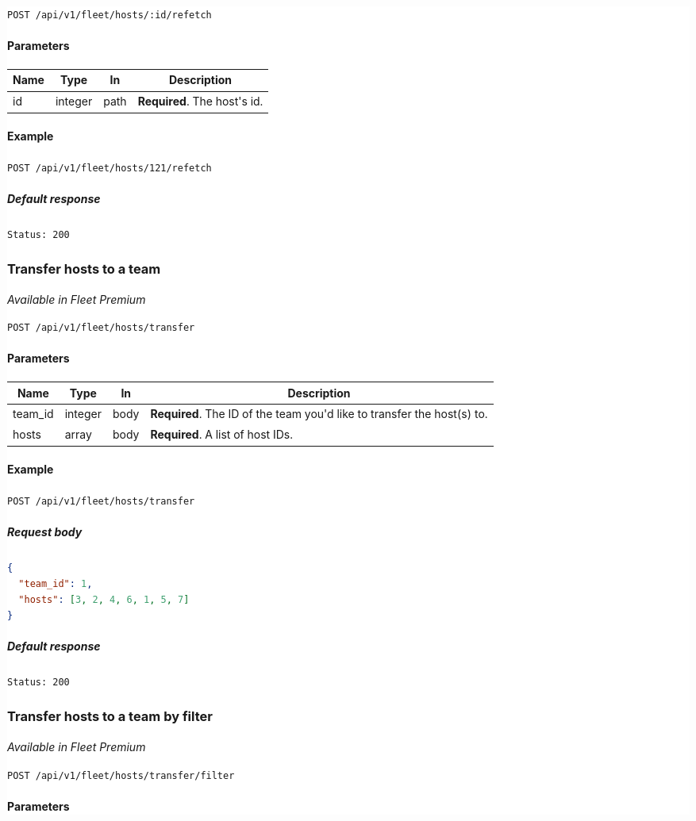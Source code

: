 `POST /api/v1/fleet/hosts/:id/refetch`

#### Parameters

| Name | Type    | In   | Description                  |
| ---- | ------- | ---- | ---------------------------- |
| id   | integer | path | **Required**. The host's id. |

#### Example

`POST /api/v1/fleet/hosts/121/refetch`

##### Default response

`Status: 200`


### Transfer hosts to a team

_Available in Fleet Premium_

`POST /api/v1/fleet/hosts/transfer`

#### Parameters

| Name    | Type    | In   | Description                                                             |
| ------- | ------- | ---- | ----------------------------------------------------------------------- |
| team_id | integer | body | **Required**. The ID of the team you'd like to transfer the host(s) to. |
| hosts   | array   | body | **Required**. A list of host IDs.                                       |

#### Example

`POST /api/v1/fleet/hosts/transfer`

##### Request body

```json
{
  "team_id": 1,
  "hosts": [3, 2, 4, 6, 1, 5, 7]
}
```

##### Default response

`Status: 200`


### Transfer hosts to a team by filter

_Available in Fleet Premium_

`POST /api/v1/fleet/hosts/transfer/filter`

#### Parameters
